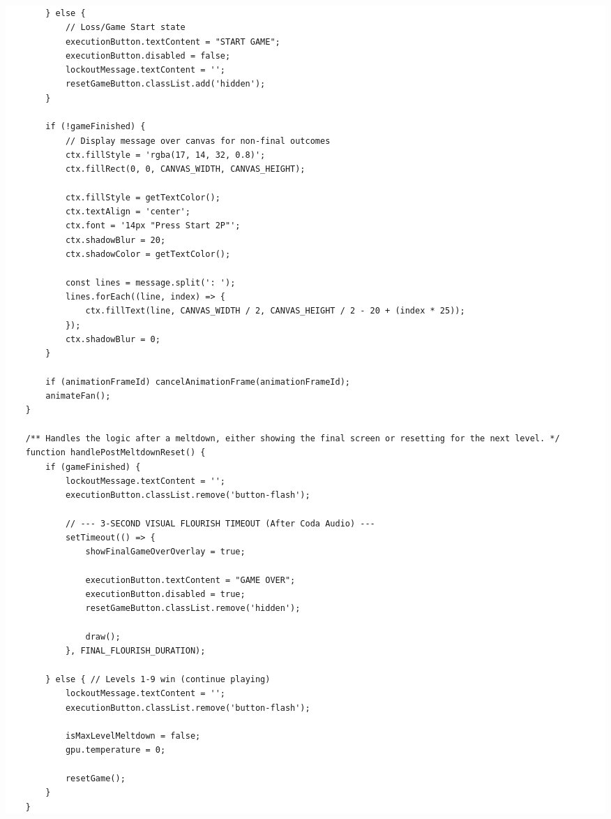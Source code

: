             } else {
                // Loss/Game Start state
                executionButton.textContent = "START GAME";
                executionButton.disabled = false;
                lockoutMessage.textContent = '';
                resetGameButton.classList.add('hidden'); 
            }

            if (!gameFinished) {
                // Display message over canvas for non-final outcomes
                ctx.fillStyle = 'rgba(17, 14, 32, 0.8)'; 
                ctx.fillRect(0, 0, CANVAS_WIDTH, CANVAS_HEIGHT);
                
                ctx.fillStyle = getTextColor();
                ctx.textAlign = 'center';
                ctx.font = '14px "Press Start 2P"';
                ctx.shadowBlur = 20;
                ctx.shadowColor = getTextColor();
                
                const lines = message.split(': ');
                lines.forEach((line, index) => {
                    ctx.fillText(line, CANVAS_WIDTH / 2, CANVAS_HEIGHT / 2 - 20 + (index * 25));
                });
                ctx.shadowBlur = 0;
            }
            
            if (animationFrameId) cancelAnimationFrame(animationFrameId);
            animateFan();
        }
        
        /** Handles the logic after a meltdown, either showing the final screen or resetting for the next level. */
        function handlePostMeltdownReset() {
            if (gameFinished) {
                lockoutMessage.textContent = ''; 
                executionButton.classList.remove('button-flash'); 
                
                // --- 3-SECOND VISUAL FLOURISH TIMEOUT (After Coda Audio) ---
                setTimeout(() => {
                    showFinalGameOverOverlay = true; 
                    
                    executionButton.textContent = "GAME OVER";
                    executionButton.disabled = true; 
                    resetGameButton.classList.remove('hidden'); 
                    
                    draw();
                }, FINAL_FLOURISH_DURATION); 

            } else { // Levels 1-9 win (continue playing)
                lockoutMessage.textContent = ''; 
                executionButton.classList.remove('button-flash'); 
                
                isMaxLevelMeltdown = false;
                gpu.temperature = 0; 
                
                resetGame(); 
            }
        }
